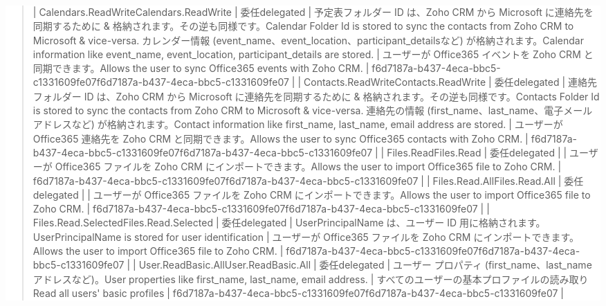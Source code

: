 >| <span data-ttu-id="e17f5-135">Calendars.ReadWrite</span><span class="sxs-lookup"><span data-stu-id="e17f5-135">Calendars.ReadWrite</span></span> | <span data-ttu-id="e17f5-136">委任</span><span class="sxs-lookup"><span data-stu-id="e17f5-136">delegated</span></span> | <span data-ttu-id="e17f5-137">予定表フォルダー ID は、Zoho CRM から Microsoft に連絡先を同期するために &amp; 格納されます。その逆も同様です。</span><span class="sxs-lookup"><span data-stu-id="e17f5-137">Calendar Folder Id is stored to sync the contacts from Zoho CRM to Microsoft &amp; vice-versa.</span></span> <span data-ttu-id="e17f5-138">カレンダー情報 (event_name、event_location、participant_detailsなど) が格納されます。</span><span class="sxs-lookup"><span data-stu-id="e17f5-138">Calendar information like event_name, event_location, participant_details are stored.</span></span> | <span data-ttu-id="e17f5-139">ユーザーが Office365 イベントを Zoho CRM と同期できます。</span><span class="sxs-lookup"><span data-stu-id="e17f5-139">Allows the user to sync Office365 events with Zoho CRM.</span></span> | <span data-ttu-id="e17f5-140">f6d7187a-b437-4eca-bbc5-c1331609fe07</span><span class="sxs-lookup"><span data-stu-id="e17f5-140">f6d7187a-b437-4eca-bbc5-c1331609fe07</span></span> |
>| <span data-ttu-id="e17f5-141">Contacts.ReadWrite</span><span class="sxs-lookup"><span data-stu-id="e17f5-141">Contacts.ReadWrite</span></span> | <span data-ttu-id="e17f5-142">委任</span><span class="sxs-lookup"><span data-stu-id="e17f5-142">delegated</span></span> | <span data-ttu-id="e17f5-143">連絡先フォルダー ID は、Zoho CRM から Microsoft に連絡先を同期するために &amp; 格納されます。その逆も同様です。</span><span class="sxs-lookup"><span data-stu-id="e17f5-143">Contacts Folder Id is stored to sync the contacts from Zoho CRM to Microsoft &amp; vice-versa.</span></span> <span data-ttu-id="e17f5-144">連絡先の情報 (first_name、last_name、電子メール アドレスなど) が格納されます。</span><span class="sxs-lookup"><span data-stu-id="e17f5-144">Contact information like first_name, last_name, email address are stored.</span></span> | <span data-ttu-id="e17f5-145">ユーザーが Office365 連絡先を Zoho CRM と同期できます。</span><span class="sxs-lookup"><span data-stu-id="e17f5-145">Allows the user to sync Office365 contacts with Zoho CRM.</span></span> | <span data-ttu-id="e17f5-146">f6d7187a-b437-4eca-bbc5-c1331609fe07</span><span class="sxs-lookup"><span data-stu-id="e17f5-146">f6d7187a-b437-4eca-bbc5-c1331609fe07</span></span> |
>| <span data-ttu-id="e17f5-147">Files.Read</span><span class="sxs-lookup"><span data-stu-id="e17f5-147">Files.Read</span></span> | <span data-ttu-id="e17f5-148">委任</span><span class="sxs-lookup"><span data-stu-id="e17f5-148">delegated</span></span> |  | <span data-ttu-id="e17f5-149">ユーザーが Office365 ファイルを Zoho CRM にインポートできます。</span><span class="sxs-lookup"><span data-stu-id="e17f5-149">Allows the user to import Office365 file to Zoho CRM.</span></span> | <span data-ttu-id="e17f5-150">f6d7187a-b437-4eca-bbc5-c1331609fe07</span><span class="sxs-lookup"><span data-stu-id="e17f5-150">f6d7187a-b437-4eca-bbc5-c1331609fe07</span></span> |
>| <span data-ttu-id="e17f5-151">Files.Read.All</span><span class="sxs-lookup"><span data-stu-id="e17f5-151">Files.Read.All</span></span> | <span data-ttu-id="e17f5-152">委任</span><span class="sxs-lookup"><span data-stu-id="e17f5-152">delegated</span></span> |  | <span data-ttu-id="e17f5-153">ユーザーが Office365 ファイルを Zoho CRM にインポートできます。</span><span class="sxs-lookup"><span data-stu-id="e17f5-153">Allows the user to import Office365 file to Zoho CRM.</span></span> | <span data-ttu-id="e17f5-154">f6d7187a-b437-4eca-bbc5-c1331609fe07</span><span class="sxs-lookup"><span data-stu-id="e17f5-154">f6d7187a-b437-4eca-bbc5-c1331609fe07</span></span> |
>| <span data-ttu-id="e17f5-155">Files.Read.Selected</span><span class="sxs-lookup"><span data-stu-id="e17f5-155">Files.Read.Selected</span></span> | <span data-ttu-id="e17f5-156">委任</span><span class="sxs-lookup"><span data-stu-id="e17f5-156">delegated</span></span> | <span data-ttu-id="e17f5-157">UserPrincipalName は、ユーザー ID 用に格納されます。</span><span class="sxs-lookup"><span data-stu-id="e17f5-157">UserPrincipalName is stored for user identification</span></span> | <span data-ttu-id="e17f5-158">ユーザーが Office365 ファイルを Zoho CRM にインポートできます。</span><span class="sxs-lookup"><span data-stu-id="e17f5-158">Allows the user to import Office365 file to Zoho CRM.</span></span> | <span data-ttu-id="e17f5-159">f6d7187a-b437-4eca-bbc5-c1331609fe07</span><span class="sxs-lookup"><span data-stu-id="e17f5-159">f6d7187a-b437-4eca-bbc5-c1331609fe07</span></span> |
>| <span data-ttu-id="e17f5-160">User.ReadBasic.All</span><span class="sxs-lookup"><span data-stu-id="e17f5-160">User.ReadBasic.All</span></span> | <span data-ttu-id="e17f5-161">委任</span><span class="sxs-lookup"><span data-stu-id="e17f5-161">delegated</span></span> | <span data-ttu-id="e17f5-162">ユーザー プロパティ (first_name、last_name アドレスなど)。</span><span class="sxs-lookup"><span data-stu-id="e17f5-162">User properties like first_name, last_name, email address.</span></span> | <span data-ttu-id="e17f5-163">すべてのユーザーの基本プロファイルの読み取り</span><span class="sxs-lookup"><span data-stu-id="e17f5-163">Read all users' basic profiles</span></span> | <span data-ttu-id="e17f5-164">f6d7187a-b437-4eca-bbc5-c1331609fe07</span><span class="sxs-lookup"><span data-stu-id="e17f5-164">f6d7187a-b437-4eca-bbc5-c1331609fe07</span></span> |